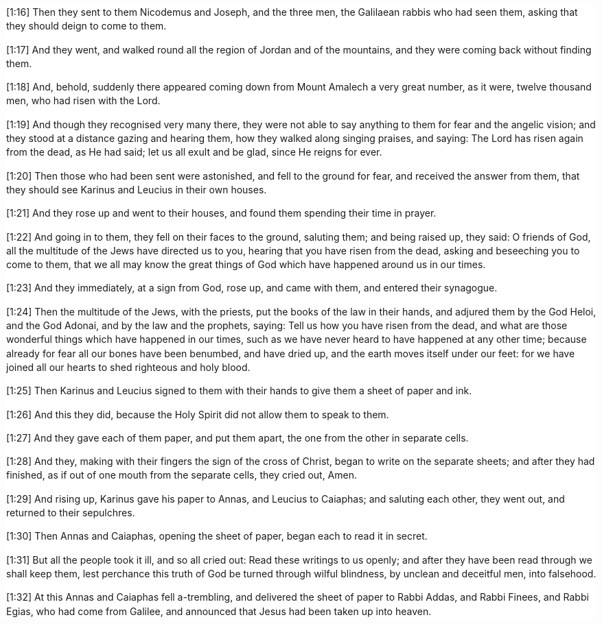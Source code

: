 [1:16] Then they sent to them Nicodemus and Joseph, and the three men, the Galilaean rabbis who had seen them, asking that they should deign to come to them.

[1:17] And they went, and walked round all the region of Jordan and of the mountains, and they were coming back without finding them.

[1:18] And, behold, suddenly there appeared coming down from Mount Amalech a very great number, as it were, twelve thousand men, who had risen with the Lord.

[1:19] And though they recognised very many there, they were not able to say anything to them for fear and the angelic vision; and they stood at a distance gazing and hearing them, how they walked along singing praises, and saying:  The Lord has risen again from the dead, as He had said; let us all exult and be glad, since He reigns for ever.

[1:20] Then those who had been sent were astonished, and fell to the ground for fear, and received the answer from them, that they should see Karinus and Leucius in their own houses.

[1:21] And they rose up and went to their houses, and found them spending their time in prayer.

[1:22] And going in to them, they fell on their faces to the ground, saluting them; and being raised up, they said:  O friends of God, all the multitude of the Jews have directed us to you, hearing that you have risen from the dead, asking and beseeching you to come to them, that we all may know the great things of God which have happened around us in our times.

[1:23] And they immediately, at a sign from God, rose up, and came with them, and entered their synagogue.

[1:24] Then the multitude of the Jews, with the priests, put the books of the law in their hands, and adjured them by the God Heloi, and the God Adonai, and by the law and the prophets, saying:  Tell us how you have risen from the dead, and what are those wonderful things which have happened in our times, such as we have never heard to have happened at any other time; because already for fear all our bones have been benumbed, and have dried up, and the earth moves itself under our feet:  for we have joined all our hearts to shed righteous and holy blood.

[1:25] Then Karinus and Leucius signed to them with their hands to give them a sheet of paper and ink.

[1:26] And this they did, because the Holy Spirit did not allow them to speak to them.

[1:27] And they gave each of them paper, and put them apart, the one from the other in separate cells.

[1:28] And they, making with their fingers the sign of the cross of Christ, began to write on the separate sheets; and after they had finished, as if out of one mouth from the separate cells, they cried out, Amen.

[1:29] And rising up, Karinus gave his paper to Annas, and Leucius to Caiaphas; and saluting each other, they went out, and returned to their sepulchres.

[1:30] Then Annas and Caiaphas, opening the sheet of paper, began each to read it in secret.

[1:31] But all the people took it ill, and so all cried out:  Read these writings to us openly; and after they have been read through we shall keep them, lest perchance this truth of God be turned through wilful blindness, by unclean and deceitful men, into falsehood.

[1:32] At this Annas and Caiaphas fell a-trembling, and delivered the sheet of paper to Rabbi Addas, and Rabbi Finees, and Rabbi Egias, who had come from Galilee, and announced that Jesus had been taken up into heaven.
